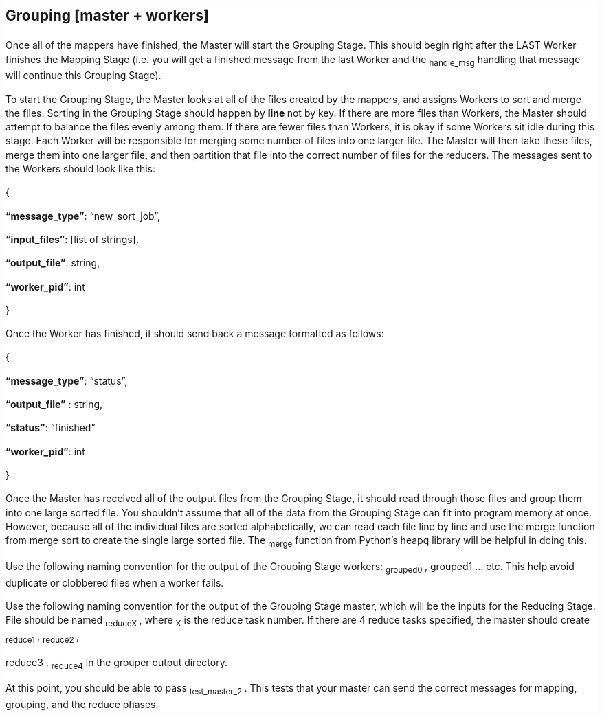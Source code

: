 <h2>Grouping [master + workers]</h2>
Once all of the mappers have finished, the Master will start the Grouping Stage. This should begin right after the LAST Worker finishes the Mapping Stage (i.e. you will get a finished message from the last Worker and the <sub>handle_msg</sub> handling that message will continue this Grouping Stage).

To start the Grouping Stage, the Master looks at all of the files created by the mappers, and assigns Workers to sort and merge the files. Sorting in the Grouping Stage should happen by <strong>line </strong>not by key. If there are more files than Workers, the Master should attempt to balance the files evenly among them. If there are fewer files than Workers, it is okay if some Workers sit idle during this stage. Each Worker will be responsible for merging some number of files into one larger file. The Master will then take these files, merge them into one larger file, and then partition that file into the correct number of files for the reducers. The messages sent to the Workers should look like this:

{

<strong>“message_type”</strong>: “new_sort_job”,

<strong>“input_files”</strong>: [list of strings],

<strong>“output_file”</strong>: string,

<strong>“worker_pid”</strong>: int

}

Once the Worker has finished, it should send back a message formatted as follows:

{

<strong>“message_type”</strong>: “status”,

<strong>“output_file”</strong> : string,

<strong>“status”</strong>: “finished”

<strong>“worker_pid”</strong>: int

}

Once the Master has received all of the output files from the Grouping Stage, it should read through those files and group them into one large sorted file. You shouldn’t assume that all of the data from the Grouping Stage can fit into program memory at once. However, because all of the individual files are sorted alphabetically, we can read each file line by line and use the merge function from merge sort to create the single large sorted file. The <sub>merge</sub> function from Python’s heapq library will be helpful in doing this.

Use the following naming convention for the output of the Grouping Stage workers: <sub>grouped0 </sub>, grouped1 … etc. This help avoid duplicate or clobbered files when a worker fails.

Use the following naming convention for the output of the Grouping Stage master, which will be the inputs for the Reducing Stage. File should be named <sub>reduceX </sub>, where <sub>X</sub> is the reduce task number. If there are 4 reduce tasks specified, the master should create <sub>reduce1 </sub>, <sub>reduce2 </sub>,

reduce3 , <sub>reduce4</sub> in the grouper output directory.

At this point, you should be able to pass <sub>test_master_2 </sub>. This tests that your master can send the correct messages for mapping, grouping, and the reduce phases.
